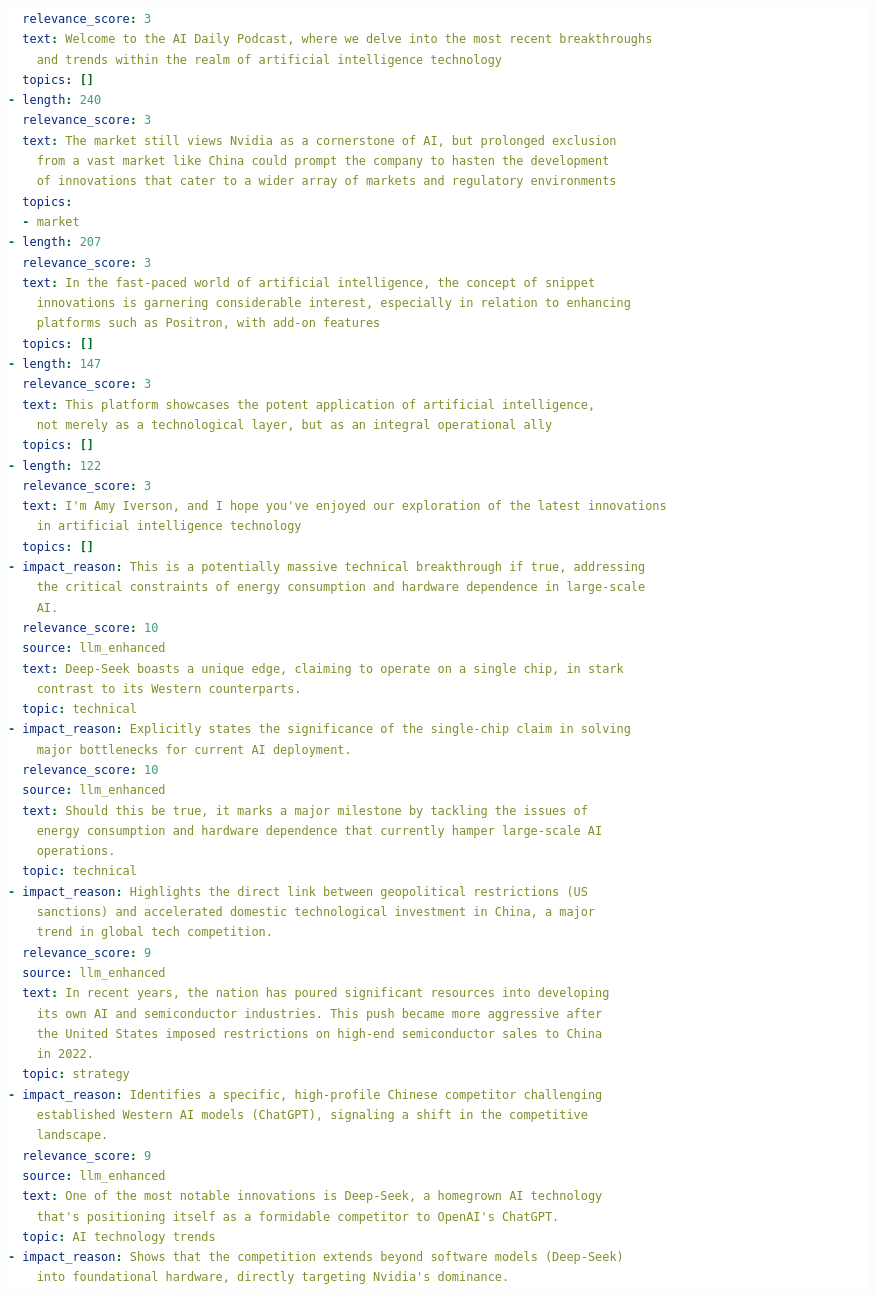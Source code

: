 ```yaml
  relevance_score: 3
  text: Welcome to the AI Daily Podcast, where we delve into the most recent breakthroughs
    and trends within the realm of artificial intelligence technology
  topics: []
- length: 240
  relevance_score: 3
  text: The market still views Nvidia as a cornerstone of AI, but prolonged exclusion
    from a vast market like China could prompt the company to hasten the development
    of innovations that cater to a wider array of markets and regulatory environments
  topics:
  - market
- length: 207
  relevance_score: 3
  text: In the fast-paced world of artificial intelligence, the concept of snippet
    innovations is garnering considerable interest, especially in relation to enhancing
    platforms such as Positron, with add-on features
  topics: []
- length: 147
  relevance_score: 3
  text: This platform showcases the potent application of artificial intelligence,
    not merely as a technological layer, but as an integral operational ally
  topics: []
- length: 122
  relevance_score: 3
  text: I'm Amy Iverson, and I hope you've enjoyed our exploration of the latest innovations
    in artificial intelligence technology
  topics: []
- impact_reason: This is a potentially massive technical breakthrough if true, addressing
    the critical constraints of energy consumption and hardware dependence in large-scale
    AI.
  relevance_score: 10
  source: llm_enhanced
  text: Deep-Seek boasts a unique edge, claiming to operate on a single chip, in stark
    contrast to its Western counterparts.
  topic: technical
- impact_reason: Explicitly states the significance of the single-chip claim in solving
    major bottlenecks for current AI deployment.
  relevance_score: 10
  source: llm_enhanced
  text: Should this be true, it marks a major milestone by tackling the issues of
    energy consumption and hardware dependence that currently hamper large-scale AI
    operations.
  topic: technical
- impact_reason: Highlights the direct link between geopolitical restrictions (US
    sanctions) and accelerated domestic technological investment in China, a major
    trend in global tech competition.
  relevance_score: 9
  source: llm_enhanced
  text: In recent years, the nation has poured significant resources into developing
    its own AI and semiconductor industries. This push became more aggressive after
    the United States imposed restrictions on high-end semiconductor sales to China
    in 2022.
  topic: strategy
- impact_reason: Identifies a specific, high-profile Chinese competitor challenging
    established Western AI models (ChatGPT), signaling a shift in the competitive
    landscape.
  relevance_score: 9
  source: llm_enhanced
  text: One of the most notable innovations is Deep-Seek, a homegrown AI technology
    that's positioning itself as a formidable competitor to OpenAI's ChatGPT.
  topic: AI technology trends
- impact_reason: Shows that the competition extends beyond software models (Deep-Seek)
    into foundational hardware, directly targeting Nvidia's dominance.
```